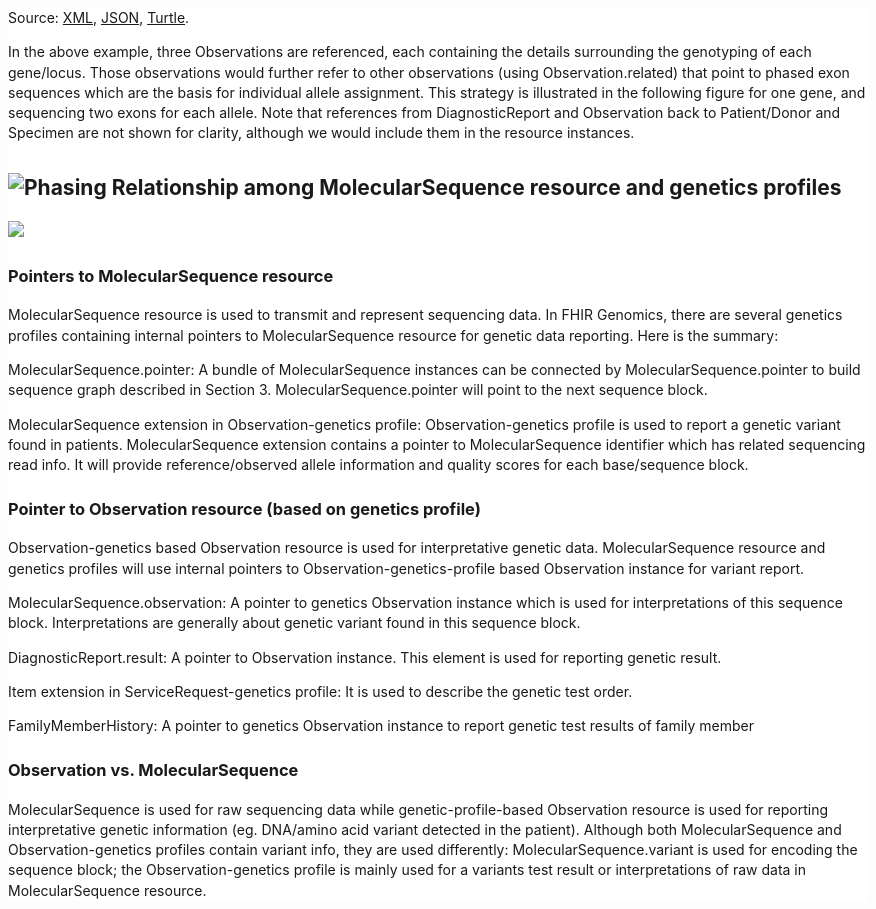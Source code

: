 Source: [XML](diagnosticreport-hla-genetics-results-example.xml.html), [JSON](diagnosticreport-hla-genetics-results-example.json.html), [Turtle](diagnosticreport-hla-genetics-results-example.ttl.html).

In the above example, three Observations are referenced, each containing the details surrounding the genotyping of each gene/locus. Those observations would further refer to other observations (using Observation.related) that point to phased exon sequences which are the basis for individual allele assignment. This strategy is illustrated in the following figure for one gene, and sequencing two exons for each allele. Note that references from DiagnosticReport and Observation back to Patient/Donor and Specimen are not shown for clarity, although we would include them in the resource instances.

![Phasing](genomics-image25.png) <span id="resource_vs_profiles"></span>
Relationship among MolecularSequence resource and genetics profiles
-------------------------------------------------------------------

![](genomics-image20.png)
### Pointers to MolecularSequence resource

MolecularSequence resource is used to transmit and represent sequencing data. In FHIR Genomics, there are several genetics profiles containing internal pointers to MolecularSequence resource for genetic data reporting. Here is the summary:

MolecularSequence.pointer: A bundle of MolecularSequence instances can be connected by MolecularSequence.pointer to build sequence graph described in Section 3. MolecularSequence.pointer will point to the next sequence block.

MolecularSequence extension in Observation-genetics profile: Observation-genetics profile is used to report a genetic variant found in patients. MolecularSequence extension contains a pointer to MolecularSequence identifier which has related sequencing read info. It will provide reference/observed allele information and quality scores for each base/sequence block.

### Pointer to Observation resource (based on genetics profile)

Observation-genetics based Observation resource is used for interpretative genetic data. MolecularSequence resource and genetics profiles will use internal pointers to Observation-genetics-profile based Observation instance for variant report.

MolecularSequence.observation: A pointer to genetics Observation instance which is used for interpretations of this sequence block. Interpretations are generally about genetic variant found in this sequence block.

DiagnosticReport.result: A pointer to Observation instance. This element is used for reporting genetic result.

Item extension in ServiceRequest-genetics profile: It is used to describe the genetic test order.

FamilyMemberHistory: A pointer to genetics Observation instance to report genetic test results of family member

### Observation vs. MolecularSequence

MolecularSequence is used for raw sequencing data while genetic-profile-based Observation resource is used for reporting interpretative genetic information (eg. DNA/amino acid variant detected in the patient). Although both MolecularSequence and Observation-genetics profiles contain variant info, they are used differently: MolecularSequence.variant is used for encoding the sequence block; the Observation-genetics profile is mainly used for a variants test result or interpretations of raw data in MolecularSequence resource.
